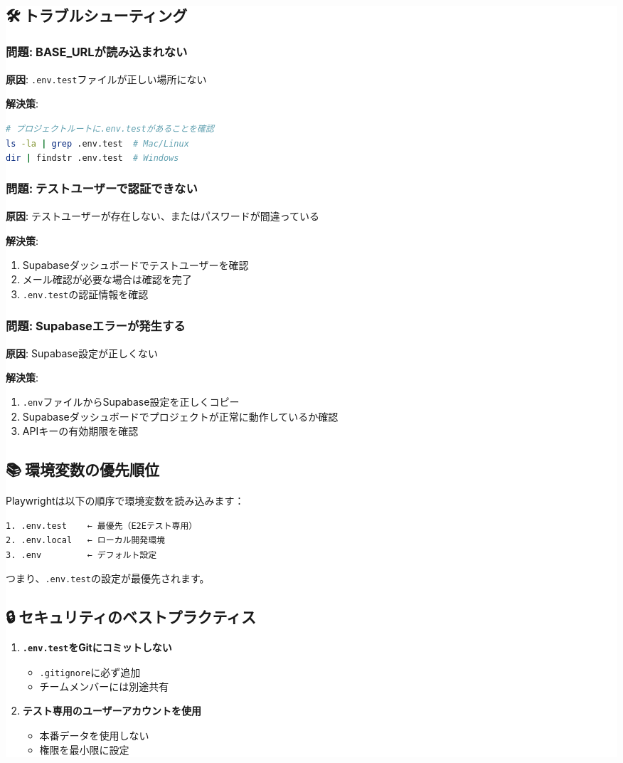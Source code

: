 ## 🛠️ トラブルシューティング

### 問題: BASE_URLが読み込まれない

**原因**: `.env.test`ファイルが正しい場所にない

**解決策**:

```bash
# プロジェクトルートに.env.testがあることを確認
ls -la | grep .env.test  # Mac/Linux
dir | findstr .env.test  # Windows
```

### 問題: テストユーザーで認証できない

**原因**: テストユーザーが存在しない、またはパスワードが間違っている

**解決策**:

1. Supabaseダッシュボードでテストユーザーを確認
2. メール確認が必要な場合は確認を完了
3. `.env.test`の認証情報を確認

### 問題: Supabaseエラーが発生する

**原因**: Supabase設定が正しくない

**解決策**:

1. `.env`ファイルからSupabase設定を正しくコピー
2. Supabaseダッシュボードでプロジェクトが正常に動作しているか確認
3. APIキーの有効期限を確認

## 📚 環境変数の優先順位

Playwrightは以下の順序で環境変数を読み込みます：

```
1. .env.test    ← 最優先（E2Eテスト専用）
2. .env.local   ← ローカル開発環境
3. .env         ← デフォルト設定
```

つまり、`.env.test`の設定が最優先されます。

## 🔒 セキュリティのベストプラクティス

1. **`.env.test`をGitにコミットしない**
   - `.gitignore`に必ず追加
   - チームメンバーには別途共有

2. **テスト専用のユーザーアカウントを使用**
   - 本番データを使用しない
   - 権限を最小限に設定
